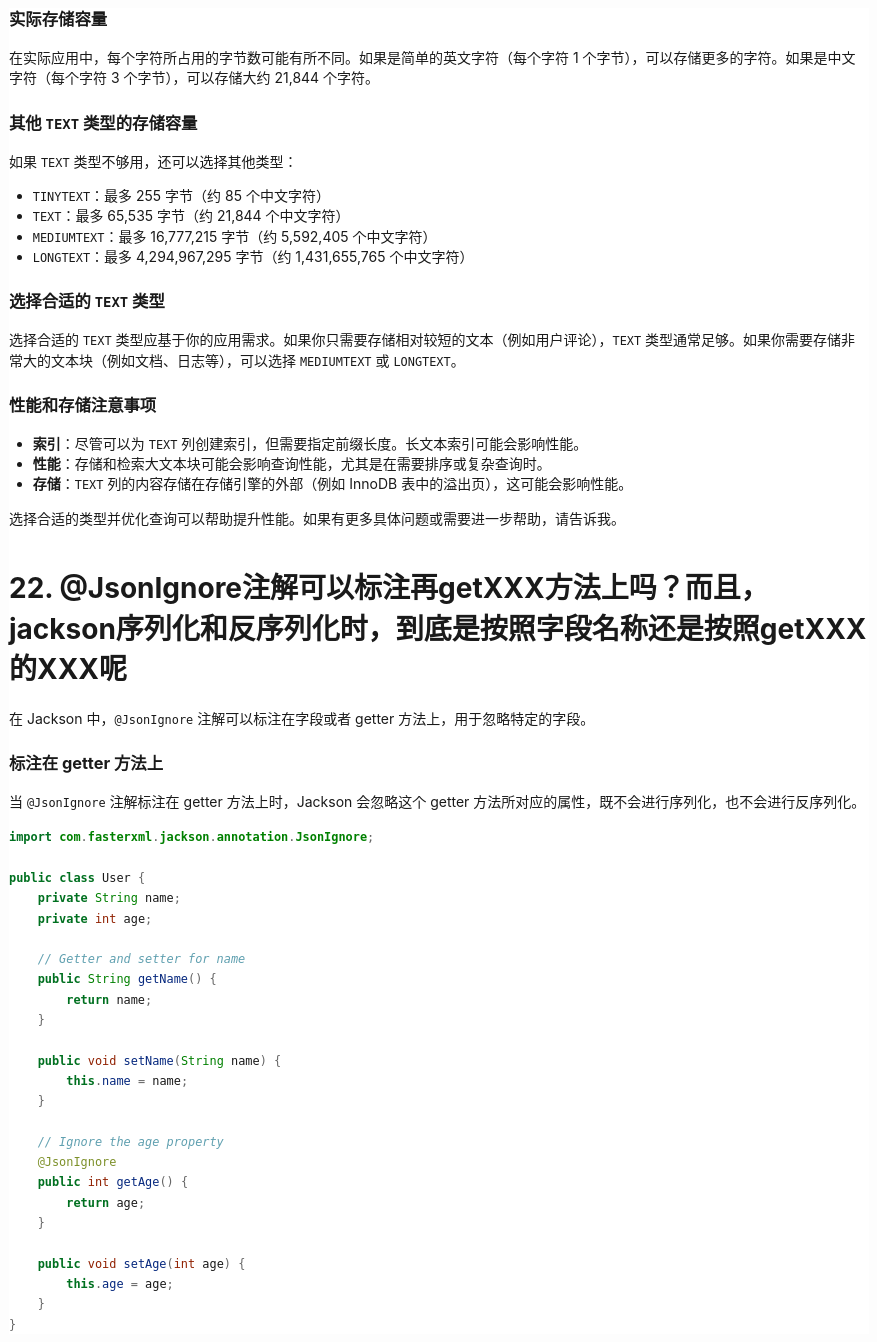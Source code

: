 ### 实际存储容量

在实际应用中，每个字符所占用的字节数可能有所不同。如果是简单的英文字符（每个字符 1 个字节），可以存储更多的字符。如果是中文字符（每个字符 3 个字节），可以存储大约 21,844 个字符。

### 其他 `TEXT` 类型的存储容量

如果 `TEXT` 类型不够用，还可以选择其他类型：

- `TINYTEXT`：最多 255 字节（约 85 个中文字符）
- `TEXT`：最多 65,535 字节（约 21,844 个中文字符）
- `MEDIUMTEXT`：最多 16,777,215 字节（约 5,592,405 个中文字符）
- `LONGTEXT`：最多 4,294,967,295 字节（约 1,431,655,765 个中文字符）

### 选择合适的 `TEXT` 类型

选择合适的 `TEXT` 类型应基于你的应用需求。如果你只需要存储相对较短的文本（例如用户评论），`TEXT` 类型通常足够。如果你需要存储非常大的文本块（例如文档、日志等），可以选择 `MEDIUMTEXT` 或 `LONGTEXT`。

### 性能和存储注意事项

- **索引**：尽管可以为 `TEXT` 列创建索引，但需要指定前缀长度。长文本索引可能会影响性能。
- **性能**：存储和检索大文本块可能会影响查询性能，尤其是在需要排序或复杂查询时。
- **存储**：`TEXT` 列的内容存储在存储引擎的外部（例如 InnoDB 表中的溢出页），这可能会影响性能。

选择合适的类型并优化查询可以帮助提升性能。如果有更多具体问题或需要进一步帮助，请告诉我。

# 22. @JsonIgnore注解可以标注再getXXX方法上吗？而且，jackson序列化和反序列化时，到底是按照字段名称还是按照getXXX的XXX呢
在 Jackson 中，`@JsonIgnore` 注解可以标注在字段或者 getter 方法上，用于忽略特定的字段。

### 标注在 getter 方法上
当 `@JsonIgnore` 注解标注在 getter 方法上时，Jackson 会忽略这个 getter 方法所对应的属性，既不会进行序列化，也不会进行反序列化。

```java
import com.fasterxml.jackson.annotation.JsonIgnore;

public class User {
    private String name;
    private int age;

    // Getter and setter for name
    public String getName() {
        return name;
    }

    public void setName(String name) {
        this.name = name;
    }

    // Ignore the age property
    @JsonIgnore
    public int getAge() {
        return age;
    }

    public void setAge(int age) {
        this.age = age;
    }
}
```
